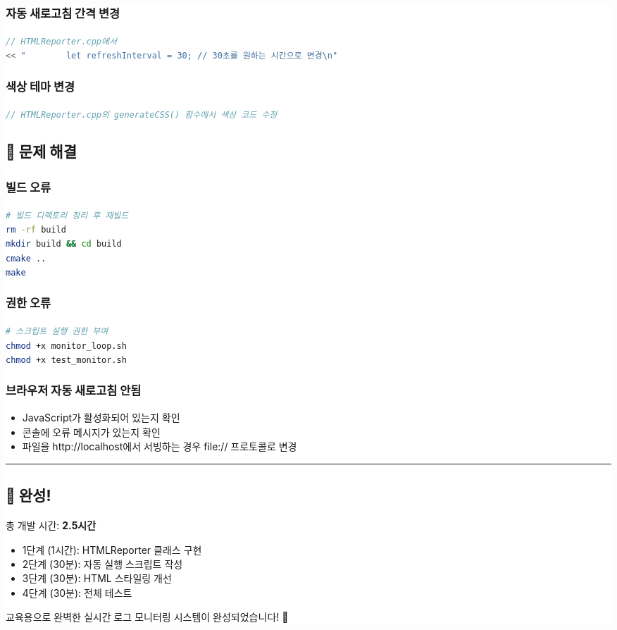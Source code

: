 ### 자동 새로고침 간격 변경

```cpp
// HTMLReporter.cpp에서
<< "        let refreshInterval = 30; // 30초를 원하는 시간으로 변경\n"
```

### 색상 테마 변경

```cpp
// HTMLReporter.cpp의 generateCSS() 함수에서 색상 코드 수정
```

## 🐛 문제 해결

### 빌드 오류
```bash
# 빌드 디렉토리 정리 후 재빌드
rm -rf build
mkdir build && cd build
cmake ..
make
```

### 권한 오류
```bash
# 스크립트 실행 권한 부여
chmod +x monitor_loop.sh
chmod +x test_monitor.sh
```

### 브라우저 자동 새로고침 안됨
- JavaScript가 활성화되어 있는지 확인
- 콘솔에 오류 메시지가 있는지 확인
- 파일을 http://localhost에서 서빙하는 경우 file:// 프로토콜로 변경

---

## 🎉 완성!

총 개발 시간: **2.5시간**
- 1단계 (1시간): HTMLReporter 클래스 구현
- 2단계 (30분): 자동 실행 스크립트 작성
- 3단계 (30분): HTML 스타일링 개선
- 4단계 (30분): 전체 테스트

교육용으로 완벽한 실시간 로그 모니터링 시스템이 완성되었습니다! 🎊 